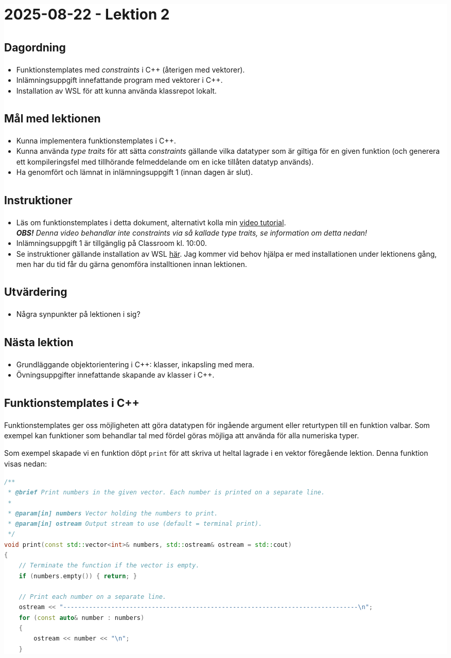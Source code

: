 # 2025-08-22 - Lektion 2

## Dagordning
* Funktionstemplates med *constraints* i C++ (återigen med vektorer).
* Inlämningsuppgift innefattande program med vektorer i C++.
* Installation av WSL för att kunna använda klassrepot lokalt.

## Mål med lektionen
* Kunna implementera funktionstemplates i C++.
* Kunna använda *type traits* för att sätta *constraints* gällande vilka datatyper som är giltiga för en given funktion (och generera ett kompileringsfel med tillhörande felmeddelande om en icke tillåten datatyp används).
* Ha genomfört och lämnat in inlämningsuppgift 1 (innan dagen är slut).

## Instruktioner
* Läs om funktionstemplates i detta dokument, alternativt kolla min [video tutorial](https://www.youtube.com/watch?v=mbRiN_QmjUY).  
  ***OBS!** Denna video behandlar inte *constraints* via så kallade *type traits*, se information om detta nedan!*
* Inlämningsuppgift 1 är tillgänglig på Classroom kl. 10:00.
* Se instruktioner gällande installation av WSL [här](../../README.md#ladda-ned-och-installera-wsl). Jag kommer vid behov hjälpa er med installationen under lektionens gång, men har du tid får du gärna genomföra installtionen innan lektionen.

## Utvärdering
* Några synpunkter på lektionen i sig?

## Nästa lektion
* Grundläggande objektorientering i C++: klasser, inkapsling med mera.
* Övningsuppgifter innefattande skapande av klasser i C++.

## Funktionstemplates i C++

Funktionstemplates ger oss möjligheten att göra datatypen för ingående argument eller returtypen till en funktion valbar.
Som exempel kan funktioner som behandlar tal med fördel göras möjliga att använda för alla numeriska typer.

Som exempel skapade vi en funktion döpt `print` för att skriva ut heltal lagrade i en vektor föregående lektion. Denna funktion visas nedan:

```cpp
/**
 * @brief Print numbers in the given vector. Each number is printed on a separate line.
 * 
 * @param[in] numbers Vector holding the numbers to print.
 * @param[in] ostream Output stream to use (default = terminal print).
 */
void print(const std::vector<int>& numbers, std::ostream& ostream = std::cout)
{
    // Terminate the function if the vector is empty.
    if (numbers.empty()) { return; }

    // Print each number on a separate line.
    ostream << "--------------------------------------------------------------------------------\n";
    for (const auto& number : numbers)
    {
        ostream << number << "\n";
    }
```
